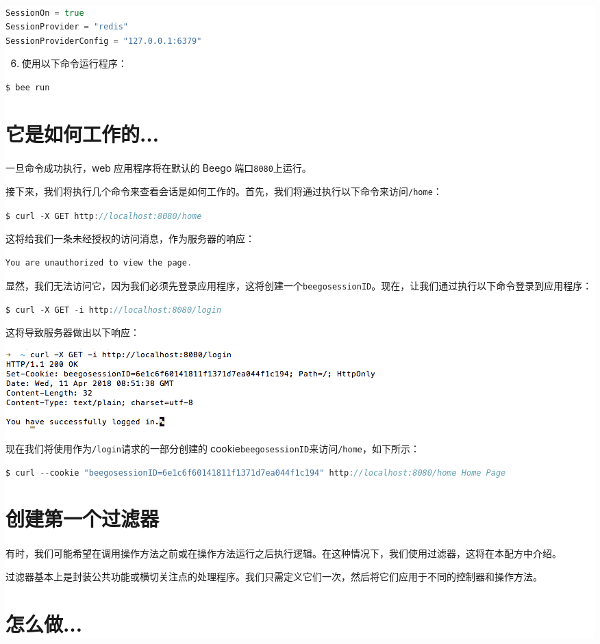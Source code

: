 ```go
SessionOn = true
SessionProvider = "redis"
SessionProviderConfig = "127.0.0.1:6379"
```

6.  使用以下命令运行程序：

```go
$ bee run 
```

# 它是如何工作的…

一旦命令成功执行，web 应用程序将在默认的 Beego 端口`8080`上运行。

接下来，我们将执行几个命令来查看会话是如何工作的。首先，我们将通过执行以下命令来访问`/home`：

```go
$ curl -X GET http://localhost:8080/home 
```

这将给我们一条未经授权的访问消息，作为服务器的响应：

```go
You are unauthorized to view the page.
```

显然，我们无法访问它，因为我们必须先登录应用程序，这将创建一个`beegosessionID`。现在，让我们通过执行以下命令登录到应用程序：

```go
$ curl -X GET -i http://localhost:8080/login
```

这将导致服务器做出以下响应：

![](img/6ddd6d86-c388-4b8b-bcb9-bb0a801be17d.png)

现在我们将使用作为`/login`请求的一部分创建的 cookie`beegosessionID`来访问`/home`，如下所示：

```go
$ curl --cookie "beegosessionID=6e1c6f60141811f1371d7ea044f1c194" http://localhost:8080/home Home Page
```

# 创建第一个过滤器

有时，我们可能希望在调用操作方法之前或在操作方法运行之后执行逻辑。在这种情况下，我们使用过滤器，这将在本配方中介绍。

过滤器基本上是封装公共功能或横切关注点的处理程序。我们只需定义它们一次，然后将它们应用于不同的控制器和操作方法。

# 怎么做…
